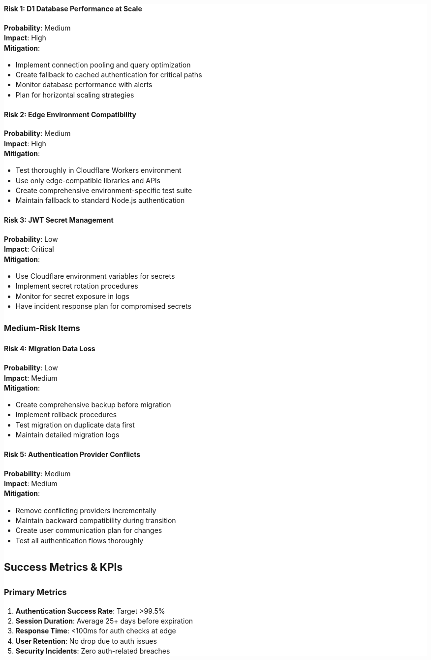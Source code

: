 #### Risk 1: D1 Database Performance at Scale
**Probability**: Medium  
**Impact**: High  
**Mitigation**:
- Implement connection pooling and query optimization
- Create fallback to cached authentication for critical paths
- Monitor database performance with alerts
- Plan for horizontal scaling strategies

#### Risk 2: Edge Environment Compatibility
**Probability**: Medium  
**Impact**: High  
**Mitigation**:
- Test thoroughly in Cloudflare Workers environment
- Use only edge-compatible libraries and APIs
- Create comprehensive environment-specific test suite
- Maintain fallback to standard Node.js authentication

#### Risk 3: JWT Secret Management
**Probability**: Low  
**Impact**: Critical  
**Mitigation**:
- Use Cloudflare environment variables for secrets
- Implement secret rotation procedures
- Monitor for secret exposure in logs
- Have incident response plan for compromised secrets

### Medium-Risk Items

#### Risk 4: Migration Data Loss
**Probability**: Low  
**Impact**: Medium  
**Mitigation**:
- Create comprehensive backup before migration
- Implement rollback procedures
- Test migration on duplicate data first
- Maintain detailed migration logs

#### Risk 5: Authentication Provider Conflicts
**Probability**: Medium  
**Impact**: Medium  
**Mitigation**:
- Remove conflicting providers incrementally
- Maintain backward compatibility during transition
- Create user communication plan for changes
- Test all authentication flows thoroughly

## Success Metrics & KPIs

### Primary Metrics
1. **Authentication Success Rate**: Target >99.5%
2. **Session Duration**: Average 25+ days before expiration
3. **Response Time**: <100ms for auth checks at edge
4. **User Retention**: No drop due to auth issues
5. **Security Incidents**: Zero auth-related breaches
